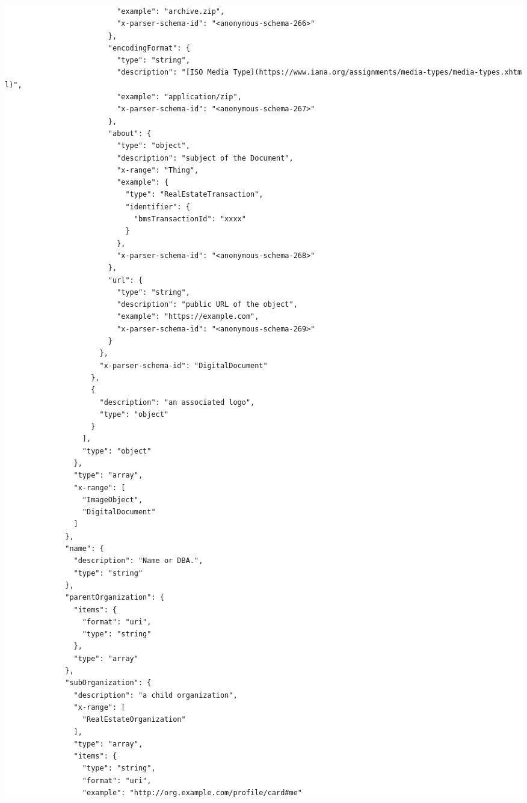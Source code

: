                               "example": "archive.zip",
                              "x-parser-schema-id": "<anonymous-schema-266>"
                            },
                            "encodingFormat": {
                              "type": "string",
                              "description": "[ISO Media Type](https://www.iana.org/assignments/media-types/media-types.xhtml)",
                              "example": "application/zip",
                              "x-parser-schema-id": "<anonymous-schema-267>"
                            },
                            "about": {
                              "type": "object",
                              "description": "subject of the Document",
                              "x-range": "Thing",
                              "example": {
                                "type": "RealEstateTransaction",
                                "identifier": {
                                  "bmsTransactionId": "xxxx"
                                }
                              },
                              "x-parser-schema-id": "<anonymous-schema-268>"
                            },
                            "url": {
                              "type": "string",
                              "description": "public URL of the object",
                              "example": "https://example.com",
                              "x-parser-schema-id": "<anonymous-schema-269>"
                            }
                          },
                          "x-parser-schema-id": "DigitalDocument"
                        },
                        {
                          "description": "an associated logo",
                          "type": "object"
                        }
                      ],
                      "type": "object"
                    },
                    "type": "array",
                    "x-range": [
                      "ImageObject",
                      "DigitalDocument"
                    ]
                  },
                  "name": {
                    "description": "Name or DBA.",
                    "type": "string"
                  },
                  "parentOrganization": {
                    "items": {
                      "format": "uri",
                      "type": "string"
                    },
                    "type": "array"
                  },
                  "subOrganization": {
                    "description": "a child organization",
                    "x-range": [
                      "RealEstateOrganization"
                    ],
                    "type": "array",
                    "items": {
                      "type": "string",
                      "format": "uri",
                      "example": "http://org.example.com/profile/card#me"